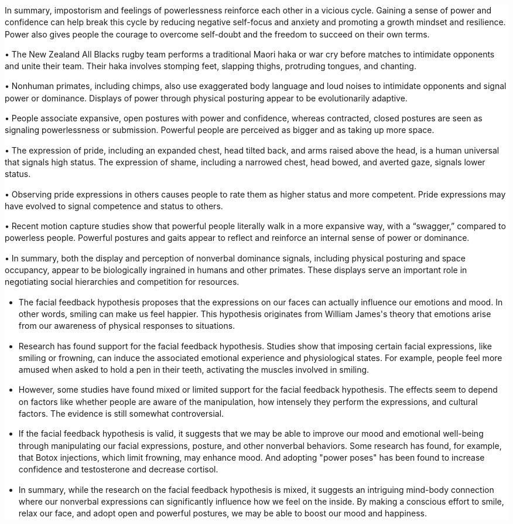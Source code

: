 In summary, impostorism and feelings of powerlessness reinforce each other in a vicious cycle. Gaining a sense of power and confidence can help break this cycle by reducing negative self-focus and anxiety and promoting a growth mindset and resilience. Power also gives people the courage to overcome self-doubt and the freedom to succeed on their own terms.

 

• The New Zealand All Blacks rugby team performs a traditional Maori haka or war cry before matches to intimidate opponents and unite their team. Their haka involves stomping feet, slapping thighs, protruding tongues, and chanting.

• Nonhuman primates, including chimps, also use exaggerated body language and loud noises to intimidate opponents and signal power or dominance. Displays of power through physical posturing appear to be evolutionarily adaptive.

• People associate expansive, open postures with power and confidence, whereas contracted, closed postures are seen as signaling powerlessness or submission. Powerful people are perceived as bigger and as taking up more space.

• The expression of pride, including an expanded chest, head tilted back, and arms raised above the head, is a human universal that signals high status. The expression of shame, including a narrowed chest, head bowed, and averted gaze, signals lower status.

• Observing pride expressions in others causes people to rate them as higher status and more competent. Pride expressions may have evolved to signal competence and status to others.

• Recent motion capture studies show that powerful people literally walk in a more expansive way, with a “swagger,” compared to powerless people. Powerful postures and gaits appear to reflect and reinforce an internal sense of power or dominance.

• In summary, both the display and perception of nonverbal dominance signals, including physical posturing and space occupancy, appear to be biologically ingrained in humans and other primates. These displays serve an important role in negotiating social hierarchies and competition for resources.

 

- The facial feedback hypothesis proposes that the expressions on our faces can actually influence our emotions and mood. In other words, smiling can make us feel happier. This hypothesis originates from William James's theory that emotions arise from our awareness of physical responses to situations.

- Research has found support for the facial feedback hypothesis. Studies show that imposing certain facial expressions, like smiling or frowning, can induce the associated emotional experience and physiological states. For example, people feel more amused when asked to hold a pen in their teeth, activating the muscles involved in smiling. 

- However, some studies have found mixed or limited support for the facial feedback hypothesis. The effects seem to depend on factors like whether people are aware of the manipulation, how intensely they perform the expressions, and cultural factors. The evidence is still somewhat controversial.

- If the facial feedback hypothesis is valid, it suggests that we may be able to improve our mood and emotional well-being through manipulating our facial expressions, posture, and other nonverbal behaviors. Some research has found, for example, that Botox injections, which limit frowning, may enhance mood. And adopting "power poses" has been found to increase confidence and testosterone and decrease cortisol. 

- In summary, while the research on the facial feedback hypothesis is mixed, it suggests an intriguing mind-body connection where our nonverbal expressions can significantly influence how we feel on the inside. By making a conscious effort to smile, relax our face, and adopt open and powerful postures, we may be able to boost our mood and happiness.
